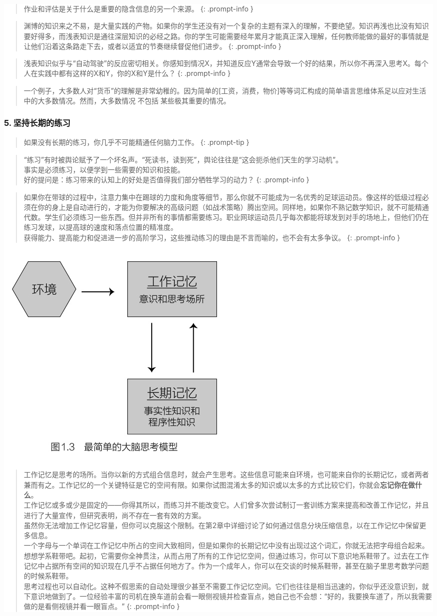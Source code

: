 > 作业和评估是关于什么是重要的隐含信息的另一个来源。
{: .prompt-info }

> 渊博的知识来之不易，是大量实践的产物。如果你的学生还没有对一个复杂的主题有深入的理解，不要绝望。知识再浅也比没有知识要好得多，而浅表知识是通往深层知识的必经之路。你的学生可能需要经年累月才能真正深入理解，任何教师能做的最好的事情就是让他们沿着这条路走下去，或者以适宜的节奏继续督促他们进步。
{: .prompt-info }

> 浅表知识似乎与“自动驾驶”的反应密切相关。你感知到情况X，并知道反应Y通常会导致一个好的结果，所以你不再深入思考X。每个人在实践中都有这样的X和Y，你的X和Y是什么？
{: .prompt-info }

> 一个例子，大多数人对“货币”的理解是非常幼稚的。因为简单的[工资，消费，物价]等等词汇构成的简单语言思维体系足以应对生活中的大多数情况。然而，大多数情况 不包括 某些极其重要的情况。

### 5. 坚持长期的练习

> 如果没有长期的练习，你几乎不可能精通任何脑力工作。
{: .prompt-tip }

> “练习”有时被舆论赋予了一个坏名声。​“死读书，读到死”​，舆论往往是“这会扼杀他们天生的学习动机”。\
事实是必须练习，以便学到一些需要的知识和技能。\
好的提问是：练习带来的认知上的好处是否值得我们部分牺牲学习的动力？
{: .prompt-info }


> 如果你在带球的过程中，注意力集中在踢球的力度和角度等细节，那么你就不可能成为一名优秀的足球运动员。像这样的低级过程必须在你的身上是自动进行的，才能为你要解决的高级问题（如战术策略）腾出空间。同样地，如果你不熟记数学知识，就不可能精通代数。学生们必须练习一些东西。但并非所有的事情都需要练习。职业网球运动员几乎每次都能将球发到对手的场地上，但他们仍在练习发球，以提高球的速度和落点位置的精准度。\
获得能力、提高能力和促进进一步的高阶学习，这些推动练习的理由是不言而喻的，也不会有太多争议。
{: .prompt-info }

![人脑模型](/assets/images/20250516/1-3.png)

> 工作记忆是思考的场所。当你以新的方式组合信息时，就会产生思考。这些信息可能来自环境，也可能来自你的长期记忆，或者两者兼而有之。工作记忆的一个关键特征是它的空间有限。如果你试图混淆太多的知识或以太多的方式比较它们，你就会**忘记你在做什么**。\
工作记忆或多或少是固定的——你得其所以，而练习并不能改变它。人们曾多次尝试制订一套训练方案来提高和改善工作记忆，并且进行了大量宣传，但研究表明，尚不存在一套有效的方案。\
虽然你无法增加工作记忆容量，但你可以克服这个限制。在第2章中详细讨论了如何通过信息分块压缩信息，以在工作记忆中保留更多信息。\
一个字母与一个单词在工作记忆中所占的空间大致相同，但是如果你的长期记忆中没有出现过这个词汇，你就无法把字母组合起来。\
想想学系鞋带吧。起初，它需要你全神贯注，从而占用了所有的工作记忆空间，但通过练习，你可以下意识地系鞋带了。过去在工作记忆中占据所有空间的知识现在几乎不占据任何地方了。作为一个成年人，你可以在交谈的时候系鞋带，甚至在脑子里思考数学问题的时候系鞋带。\
思考过程也可以自动化。这种不假思索的自动处理很少甚至不需要工作记忆空间。它们也往往是相当迅速的，你似乎还没意识到，就下意识地做到了。一位经验丰富的司机在换车道前会看一眼侧视镜并检查盲点，她自己也不会想：​“好的，我要换车道了，所以我需要做的是看侧视镜并看一眼盲点。​”
{: .prompt-info }
